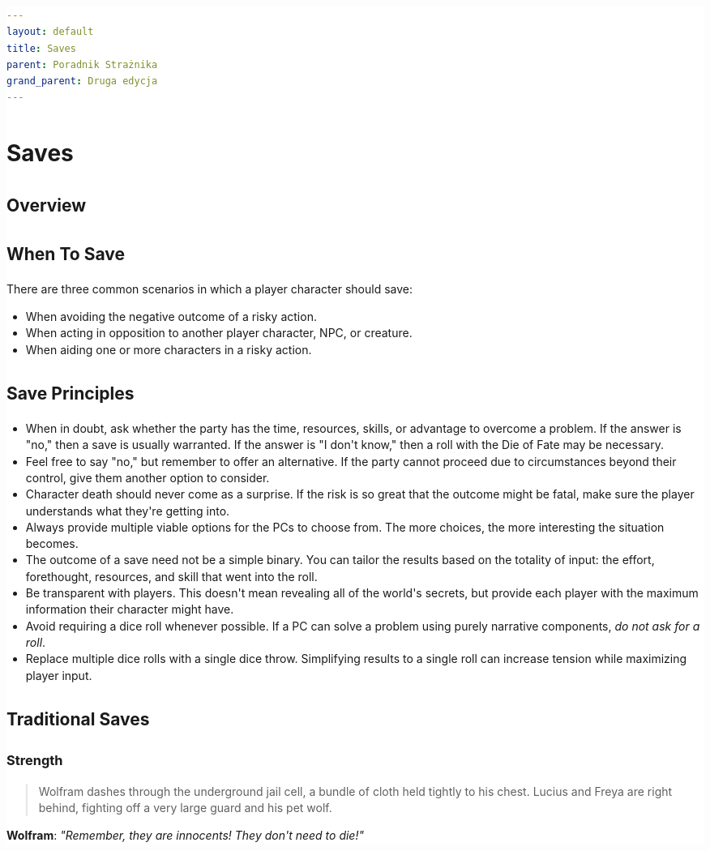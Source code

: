```yaml
---
layout: default
title: Saves
parent: Poradnik Strażnika 
grand_parent: Druga edycja
---
```


# Saves

## Overview

## When To Save

There are three common scenarios in which a player character should save:
-  When avoiding the negative outcome of a risky action.
-  When acting in opposition to another player character, NPC, or creature.
-  When aiding one or more characters in a risky action. 

## Save Principles

- When in doubt, ask whether the party has the time, resources, skills, or advantage to overcome a problem. If the answer is "no," then a save is usually warranted. If the answer is "I don't know," then a roll with the Die of Fate may be necessary.
- Feel free to say "no," but remember to offer an alternative. If the party cannot proceed due to circumstances beyond their control, give them another option to consider.
- Character death should never come as a surprise. If the risk is so great that the outcome might be fatal, make sure the player understands what they're getting into.
- Always provide multiple viable options for the PCs to choose from. The more choices, the more interesting the situation becomes.
- The outcome of a save need not be a simple binary. You can tailor the results based on the totality of input: the effort, forethought, resources, and skill that went into the roll.
- Be transparent with players. This doesn't mean revealing all of the world's secrets, but provide each player with the maximum information their character might have.
- Avoid requiring a dice roll whenever possible. If a PC can solve a problem using purely narrative components, _do not ask for a roll_.
- Replace multiple dice rolls with a single dice throw. Simplifying results to a single roll can increase tension while maximizing player input. 

## Traditional Saves

### Strength

> Wolfram dashes through the underground jail cell, a bundle of cloth held tightly to his chest. Lucius and Freya are right behind, fighting off a very large guard and his pet wolf. 

**Wolfram**: _"Remember, they are innocents! They don't need to die!"_
